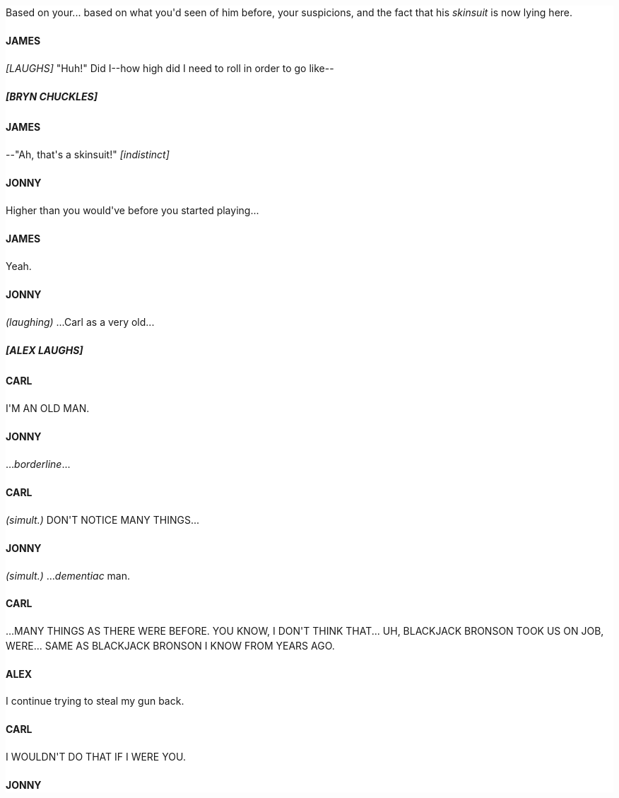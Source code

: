Based on your... based on what you'd seen of him before, your suspicions, and the fact that his *skinsuit* is now lying here.

#### JAMES

_[LAUGHS]_ "Huh!" Did I--how high did I need to roll in order to go like--

##### [BRYN CHUCKLES]

#### JAMES

--"Ah, that's a skinsuit!" _[indistinct]_

#### JONNY

Higher than you would've before you started playing...

#### JAMES

Yeah.

#### JONNY

_(laughing)_ ...Carl as a very old...

##### [ALEX LAUGHS]

#### CARL

I'M AN OLD MAN.

#### JONNY

...*borderline*...

#### CARL

_(simult.)_ DON'T NOTICE MANY THINGS...

#### JONNY

_(simult.)_ ...*dementiac* man.

#### CARL

...MANY THINGS AS THERE WERE BEFORE. YOU KNOW, I DON'T THINK THAT... UH, BLACKJACK BRONSON TOOK US ON JOB, WERE... SAME AS BLACKJACK BRONSON I KNOW FROM YEARS AGO.

#### ALEX

I continue trying to steal my gun back.

#### CARL

I WOULDN'T DO THAT IF I WERE YOU.

#### JONNY
